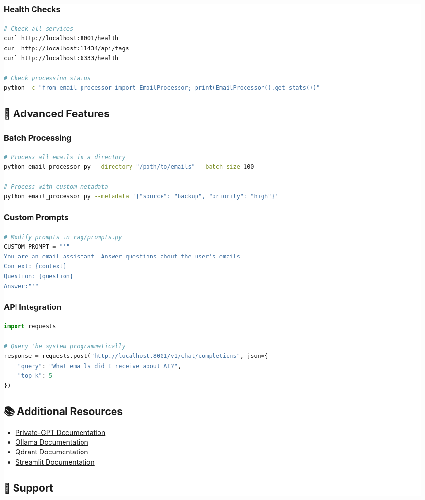### **Health Checks**
```bash
# Check all services
curl http://localhost:8001/health
curl http://localhost:11434/api/tags
curl http://localhost:6333/health

# Check processing status
python -c "from email_processor import EmailProcessor; print(EmailProcessor().get_stats())"
```

## 🚀 Advanced Features

### **Batch Processing**
```bash
# Process all emails in a directory
python email_processor.py --directory "/path/to/emails" --batch-size 100

# Process with custom metadata
python email_processor.py --metadata '{"source": "backup", "priority": "high"}'
```

### **Custom Prompts**
```python
# Modify prompts in rag/prompts.py
CUSTOM_PROMPT = """
You are an email assistant. Answer questions about the user's emails.
Context: {context}
Question: {question}
Answer:"""
```

### **API Integration**
```python
import requests

# Query the system programmatically
response = requests.post("http://localhost:8001/v1/chat/completions", json={
    "query": "What emails did I receive about AI?",
    "top_k": 5
})
```

## 📚 Additional Resources

- [Private-GPT Documentation](https://docs.privategpt.dev/)
- [Ollama Documentation](https://ollama.ai/docs)
- [Qdrant Documentation](https://qdrant.tech/documentation/)
- [Streamlit Documentation](https://docs.streamlit.io/)

## 🤝 Support

